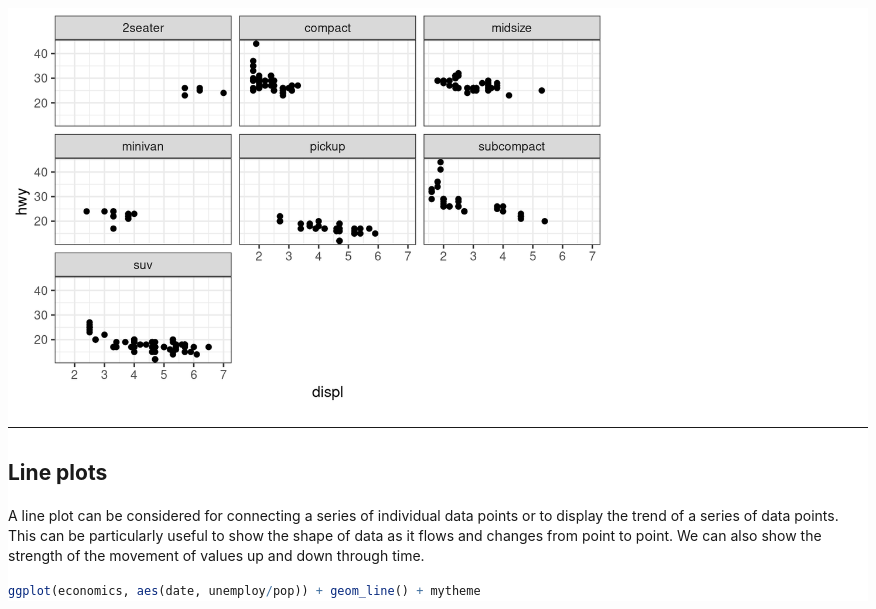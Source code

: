 <img src="assets/fig/unnamed-chunk-44-1.png" title="plot of chunk unnamed-chunk-44" alt="plot of chunk unnamed-chunk-44" width="600px" height="400px" />

---

## Line plots

A line plot can be considered for connecting a series of individual data points or to display the trend of a series of
data points. This can be particularly useful to show the shape of data as it flows and changes from point to point.
We can also show the strength of the movement of values up and down through time.


```r
ggplot(economics, aes(date, unemploy/pop)) + geom_line() + mytheme
```
